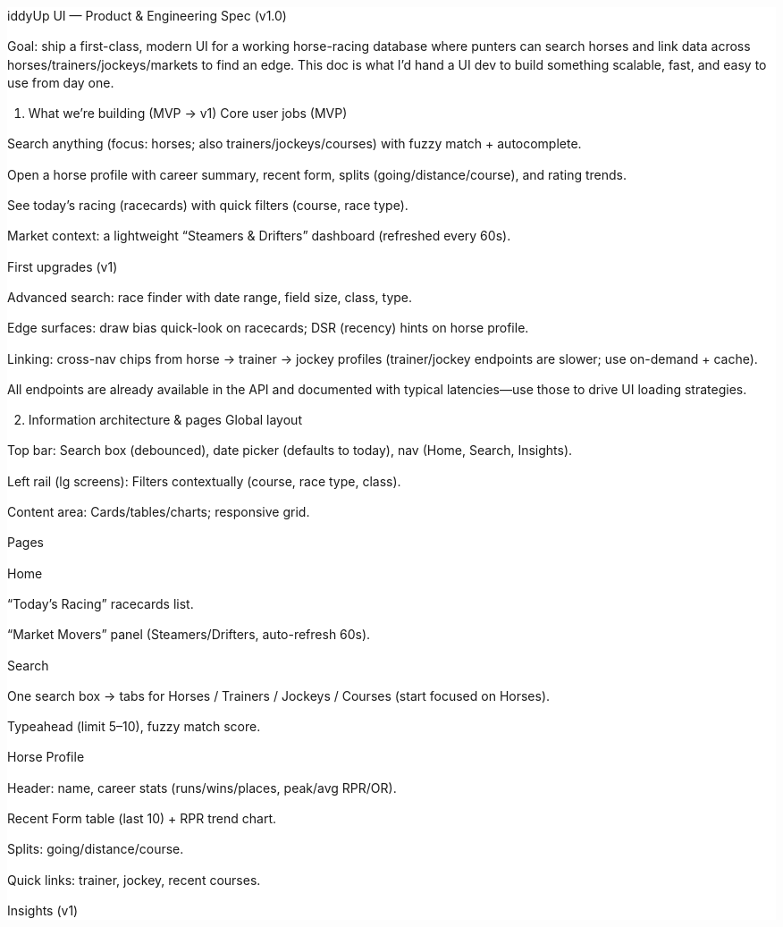 iddyUp UI — Product & Engineering Spec (v1.0)

Goal: ship a first-class, modern UI for a working horse-racing database where punters can search horses and link data across horses/trainers/jockeys/markets to find an edge. This doc is what I’d hand a UI dev to build something scalable, fast, and easy to use from day one.

1) What we’re building (MVP → v1)
Core user jobs (MVP)

Search anything (focus: horses; also trainers/jockeys/courses) with fuzzy match + autocomplete.

Open a horse profile with career summary, recent form, splits (going/distance/course), and rating trends.

See today’s racing (racecards) with quick filters (course, race type).

Market context: a lightweight “Steamers & Drifters” dashboard (refreshed every 60s).

First upgrades (v1)

Advanced search: race finder with date range, field size, class, type.

Edge surfaces: draw bias quick-look on racecards; DSR (recency) hints on horse profile.

Linking: cross-nav chips from horse → trainer → jockey profiles (trainer/jockey endpoints are slower; use on-demand + cache).

All endpoints are already available in the API and documented with typical latencies—use those to drive UI loading strategies.

2) Information architecture & pages
Global layout

Top bar: Search box (debounced), date picker (defaults to today), nav (Home, Search, Insights).

Left rail (lg screens): Filters contextually (course, race type, class).

Content area: Cards/tables/charts; responsive grid.

Pages

Home

“Today’s Racing” racecards list.

“Market Movers” panel (Steamers/Drifters, auto-refresh 60s).

Search

One search box → tabs for Horses / Trainers / Jockeys / Courses (start focused on Horses).

Typeahead (limit 5–10), fuzzy match score.

Horse Profile

Header: name, career stats (runs/wins/places, peak/avg RPR/OR).

Recent Form table (last 10) + RPR trend chart.

Splits: going/distance/course.

Quick links: trainer, jockey, recent courses.

Insights (v1)
